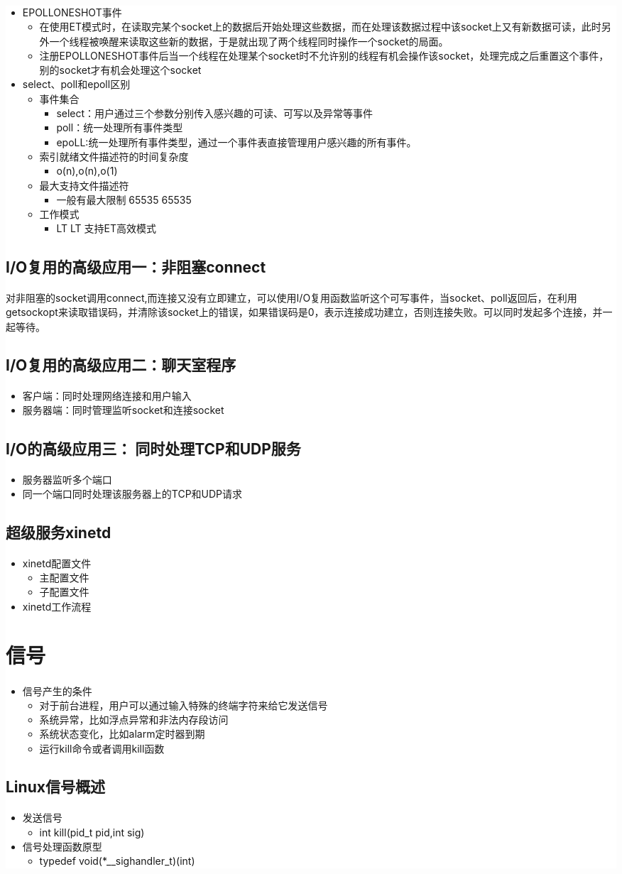 * EPOLLONESHOT事件
  * 在使用ET模式时，在读取完某个socket上的数据后开始处理这些数据，而在处理该数据过程中该socket上又有新数据可读，此时另外一个线程被唤醒来读取这些新的数据，于是就出现了两个线程同时操作一个socket的局面。
  * 注册EPOLLONESHOT事件后当一个线程在处理某个socket时不允许别的线程有机会操作该socket，处理完成之后重置这个事件，别的socket才有机会处理这个socket
* select、poll和epoll区别
  * 事件集合
    * select：用户通过三个参数分别传入感兴趣的可读、可写以及异常等事件
    * poll：统一处理所有事件类型
    * epoLL:统一处理所有事件类型，通过一个事件表直接管理用户感兴趣的所有事件。
  * 索引就绪文件描述符的时间复杂度
    * o(n),o(n),o(1)
  * 最大支持文件描述符
    * 一般有最大限制	65535	65535
  * 工作模式
    * LT	LT 支持ET高效模式

## I/O复用的高级应用一：非阻塞connect

对非阻塞的socket调用connect,而连接又没有立即建立，可以使用I/O复用函数监听这个可写事件，当socket、poll返回后，在利用getsockopt来读取错误码，并清除该socket上的错误，如果错误码是0，表示连接成功建立，否则连接失败。可以同时发起多个连接，并一起等待。

## I/O复用的高级应用二：聊天室程序

* 客户端：同时处理网络连接和用户输入
* 服务器端：同时管理监听socket和连接socket

## I/O的高级应用三： 同时处理TCP和UDP服务

* 服务器监听多个端口
* 同一个端口同时处理该服务器上的TCP和UDP请求

## 超级服务xinetd

* xinetd配置文件
  * 主配置文件
  * 子配置文件
* xinetd工作流程

# 信号

* 信号产生的条件
  * 对于前台进程，用户可以通过输入特殊的终端字符来给它发送信号
  * 系统异常，比如浮点异常和非法内存段访问
  * 系统状态变化，比如alarm定时器到期
  * 运行kill命令或者调用kill函数

## Linux信号概述

* 发送信号
  * int kill(pid_t pid,int sig)
* 信号处理函数原型
  * typedef void(*__sighandler_t)(int)
